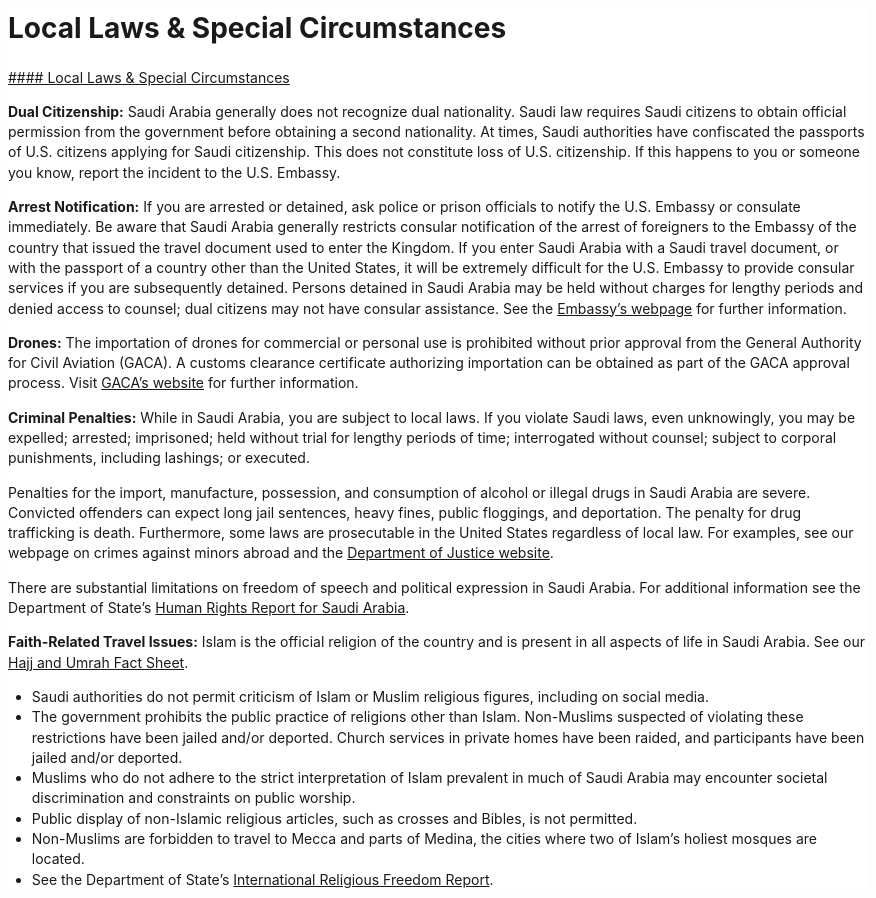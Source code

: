 # Local Laws & Special Circumstances

[#### Local Laws & Special Circumstances](javascript:void(0); "Local Laws & Special Circumstances")

**Dual Citizenship:** Saudi Arabia generally does not recognize dual nationality. Saudi law requires Saudi citizens to obtain official permission from the government before obtaining a second nationality. At times, Saudi authorities have confiscated the passports of U.S. citizens applying for Saudi citizenship. This does not constitute loss of U.S. citizenship. If this happens to you or someone you know, report the incident to the U.S. Embassy.

**Arrest Notification:** If you are arrested or detained, ask police or prison officials to notify the U.S. Embassy or consulate immediately. Be aware that Saudi Arabia generally restricts consular notification of the arrest of foreigners to the Embassy of the country that issued the travel document used to enter the Kingdom. If you enter Saudi Arabia with a Saudi travel document, or with the passport of a country other than the United States, it will be extremely difficult for the U.S. Embassy to provide consular services if you are subsequently detained. Persons detained in Saudi Arabia may be held without charges for lengthy periods and denied access to counsel; dual citizens may not have consular assistance. See the [Embassy’s webpage](https://sa.usembassy.gov/arrest-of-a-u-s-citizen/) for further information.

**Drones:** The importation of drones for commercial or personal use is prohibited without prior approval from the General Authority for Civil Aviation (GACA). A customs clearance certificate authorizing importation can be obtained as part of the GACA approval process. Visit [GACA’s website](https://gaca.gov.sa/web/en-gb/news/gacanews-130119-hf01) for further information.

**Criminal Penalties:** While in Saudi Arabia, you are subject to local laws. If you violate Saudi laws, even unknowingly, you may be expelled; arrested; imprisoned; held without trial for lengthy periods of time; interrogated without counsel; subject to corporal punishments, including lashings; or executed.

Penalties for the import, manufacture, possession, and consumption of alcohol or illegal drugs in Saudi Arabia are severe. Convicted offenders can expect long jail sentences, heavy fines, public floggings, and deportation. The penalty for drug trafficking is death. Furthermore, some laws are prosecutable in the United States regardless of local law. For examples, see our webpage on crimes against minors abroad and the [Department of Justice website](https://travel.state.gov/content/travel/en/international-travel/emergencies/arrest-detention/crimes-against-minors.html).

There are substantial limitations on freedom of speech and political expression in Saudi Arabia. For additional information see the Department of State’s [Human Rights Report for Saudi Arabia](https://www.state.gov/j/drl/rls/hrrpt/humanrightsreport/index.htm#wrapper).

**Faith-Related Travel Issues:** Islam is the official religion of the country and is present in all aspects of life in Saudi Arabia. See our [Hajj and Umrah Fact Sheet](https://travel.state.gov/content/passports/en/go/Hajj.html).

* Saudi authorities do not permit criticism of Islam or Muslim religious figures, including on social media.
* The government prohibits the public practice of religions other than Islam. Non-Muslims suspected of violating these restrictions have been jailed and/or deported. Church services in private homes have been raided, and participants have been jailed and/or deported.
* Muslims who do not adhere to the strict interpretation of Islam prevalent in much of Saudi Arabia may encounter societal discrimination and constraints on public worship.
* Public display of non-Islamic religious articles, such as crosses and Bibles, is not permitted.
* Non-Muslims are forbidden to travel to Mecca and parts of Medina, the cities where two of Islam’s holiest mosques are located.
* See the Department of State’s [International Religious Freedom Report](https://www.state.gov/reports/2017-report-on-international-religious-freedom/).
